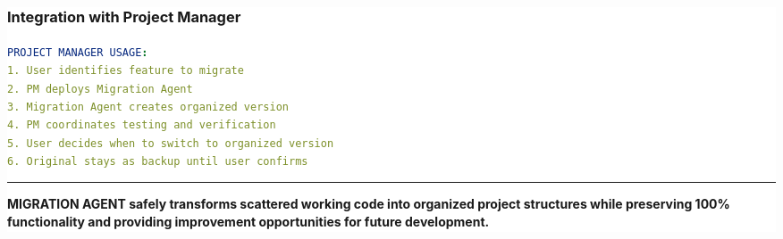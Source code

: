 ### **Integration with Project Manager**
```yaml
PROJECT MANAGER USAGE:
1. User identifies feature to migrate
2. PM deploys Migration Agent
3. Migration Agent creates organized version
4. PM coordinates testing and verification
5. User decides when to switch to organized version
6. Original stays as backup until user confirms
```

---

**MIGRATION AGENT safely transforms scattered working code into organized project structures while preserving 100% functionality and providing improvement opportunities for future development.**